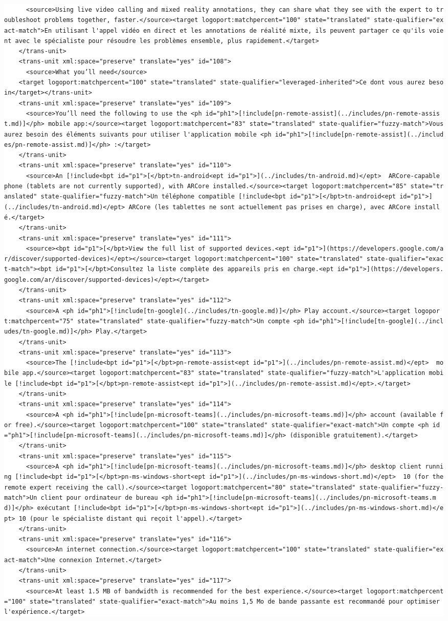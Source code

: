           <source>Using live video calling and mixed reality annotations, they can share what they see with the expert to troubleshoot problems together, faster.</source><target logoport:matchpercent="100" state="translated" state-qualifier="exact-match">En utilisant l'appel vidéo en direct et les annotations de réalité mixte, ils peuvent partager ce qu'ils voient avec le spécialiste pour résoudre les problèmes ensemble, plus rapidement.</target>
        </trans-unit>
        <trans-unit xml:space="preserve" translate="yes" id="108">
          <source>What you’ll need</source>
        <target logoport:matchpercent="100" state="translated" state-qualifier="leveraged-inherited">Ce dont vous aurez besoin</target></trans-unit>
        <trans-unit xml:space="preserve" translate="yes" id="109">
          <source>You’ll need the following to use the <ph id="ph1">[!include[pn-remote-assist](../includes/pn-remote-assist.md)]</ph> mobile app:</source><target logoport:matchpercent="83" state="translated" state-qualifier="fuzzy-match">Vous aurez besoin des éléments suivants pour utiliser l'application mobile <ph id="ph1">[!include[pn-remote-assist](../includes/pn-remote-assist.md)]</ph> :</target>
        </trans-unit>
        <trans-unit xml:space="preserve" translate="yes" id="110">
          <source>An [!include<bpt id="p1">[</bpt>tn-android<ept id="p1">](../includes/tn-android.md)</ept>  ARCore-capable phone (tablets are not currently supported), with ARCore installed.</source><target logoport:matchpercent="85" state="translated" state-qualifier="fuzzy-match">Un téléphone compatible [!include<bpt id="p1">[</bpt>tn-android<ept id="p1">](../includes/tn-android.md)</ept> ARCore (les tablettes ne sont actuellement pas prises en charge), avec ARCore installé.</target>
        </trans-unit>
        <trans-unit xml:space="preserve" translate="yes" id="111">
          <source><bpt id="p1">[</bpt>View the full list of supported devices.<ept id="p1">](https://developers.google.com/ar/discover/supported-devices)</ept></source><target logoport:matchpercent="100" state="translated" state-qualifier="exact-match"><bpt id="p1">[</bpt>Consultez la liste complète des appareils pris en charge.<ept id="p1">](https://developers.google.com/ar/discover/supported-devices)</ept></target>
        </trans-unit>
        <trans-unit xml:space="preserve" translate="yes" id="112">
          <source>A <ph id="ph1">[!include[tn-google](../includes/tn-google.md)]</ph> Play account.</source><target logoport:matchpercent="75" state="translated" state-qualifier="fuzzy-match">Un compte <ph id="ph1">[!include[tn-google](../includes/tn-google.md)]</ph> Play.</target>
        </trans-unit>
        <trans-unit xml:space="preserve" translate="yes" id="113">
          <source>The [!include<bpt id="p1">[</bpt>pn-remote-assist<ept id="p1">](../includes/pn-remote-assist.md)</ept>  mobile app.</source><target logoport:matchpercent="83" state="translated" state-qualifier="fuzzy-match">L'application mobile [!include<bpt id="p1">[</bpt>pn-remote-assist<ept id="p1">](../includes/pn-remote-assist.md)</ept>.</target>
        </trans-unit>
        <trans-unit xml:space="preserve" translate="yes" id="114">
          <source>A <ph id="ph1">[!include[pn-microsoft-teams](../includes/pn-microsoft-teams.md)]</ph> account (available for free).</source><target logoport:matchpercent="100" state="translated" state-qualifier="exact-match">Un compte <ph id="ph1">[!include[pn-microsoft-teams](../includes/pn-microsoft-teams.md)]</ph> (disponible gratuitement).</target>
        </trans-unit>
        <trans-unit xml:space="preserve" translate="yes" id="115">
          <source>A <ph id="ph1">[!include[pn-microsoft-teams](../includes/pn-microsoft-teams.md)]</ph> desktop client running [!include<bpt id="p1">[</bpt>pn-ms-windows-short<ept id="p1">](../includes/pn-ms-windows-short.md)</ept>  10 (for the remote expert receiving the call).</source><target logoport:matchpercent="80" state="translated" state-qualifier="fuzzy-match">Un client pour ordinateur de bureau <ph id="ph1">[!include[pn-microsoft-teams](../includes/pn-microsoft-teams.md)]</ph> exécutant [!include<bpt id="p1">[</bpt>pn-ms-windows-short<ept id="p1">](../includes/pn-ms-windows-short.md)</ept> 10 (pour le spécialiste distant qui reçoit l'appel).</target>
        </trans-unit>
        <trans-unit xml:space="preserve" translate="yes" id="116">
          <source>An internet connection.</source><target logoport:matchpercent="100" state="translated" state-qualifier="exact-match">Une connexion Internet.</target>
        </trans-unit>
        <trans-unit xml:space="preserve" translate="yes" id="117">
          <source>At least 1.5 MB of bandwidth is recommended for the best experience.</source><target logoport:matchpercent="100" state="translated" state-qualifier="exact-match">Au moins 1,5 Mo de bande passante est recommandé pour optimiser l'expérience.</target>